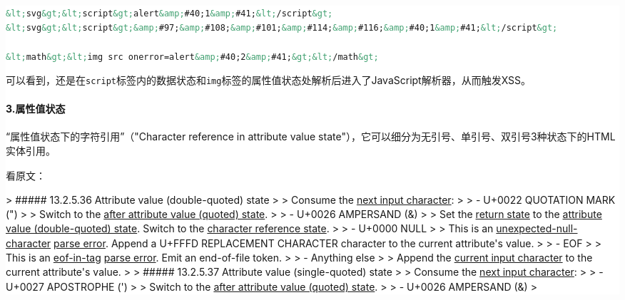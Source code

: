 ```html
&lt;svg&gt;&lt;script&gt;alert&amp;#40;1&amp;#41;&lt;/script&gt;
&lt;svg&gt;&lt;script&gt;&amp;#97;&amp;#108;&amp;#101;&amp;#114;&amp;#116;&amp;#40;1&amp;#41;&lt;/script&gt;

&lt;math&gt;&lt;img src onerror=alert&amp;#40;2&amp;#41;&gt;&lt;/math&gt;
```

可以看到，还是在`script`标签内的数据状态和`img`标签的属性值状态处解析后进入了JavaScript解析器，从而触发XSS。

#### 3.属性值状态

“属性值状态下的字符引用”（&#34;Character reference in attribute value state&#34;），它可以细分为无引号、单引号、双引号3种状态下的HTML实体引用。

看原文：

&gt; ##### 13.2.5.36 Attribute value (double-quoted) state
&gt;
&gt; Consume the [next input character](https://html.spec.whatwg.org/multipage/parsing.html#next-input-character):
&gt;
&gt; - U&#43;0022 QUOTATION MARK (&#34;)
&gt;
&gt;   Switch to the [after attribute value (quoted) state](https://html.spec.whatwg.org/multipage/parsing.html#after-attribute-value-(quoted)-state).
&gt;
&gt; - U&#43;0026 AMPERSAND (&amp;)
&gt;
&gt;   Set the [return state](https://html.spec.whatwg.org/multipage/parsing.html#return-state) to the [attribute value (double-quoted) state](https://html.spec.whatwg.org/multipage/parsing.html#attribute-value-(double-quoted)-state). Switch to the [character reference state](https://html.spec.whatwg.org/multipage/parsing.html#character-reference-state).
&gt;
&gt; - U&#43;0000 NULL
&gt;
&gt;   This is an [unexpected-null-character](https://html.spec.whatwg.org/multipage/parsing.html#parse-error-unexpected-null-character) [parse error](https://html.spec.whatwg.org/multipage/parsing.html#parse-errors). Append a U&#43;FFFD REPLACEMENT CHARACTER character to the current attribute&#39;s value.
&gt;
&gt; - EOF
&gt;
&gt;   This is an [eof-in-tag](https://html.spec.whatwg.org/multipage/parsing.html#parse-error-eof-in-tag) [parse error](https://html.spec.whatwg.org/multipage/parsing.html#parse-errors). Emit an end-of-file token.
&gt;
&gt; - Anything else
&gt;
&gt;   Append the [current input character](https://html.spec.whatwg.org/multipage/parsing.html#current-input-character) to the current attribute&#39;s value.
&gt;
&gt; ##### 13.2.5.37 Attribute value (single-quoted) state
&gt;
&gt; Consume the [next input character](https://html.spec.whatwg.org/multipage/parsing.html#next-input-character):
&gt;
&gt; - U&#43;0027 APOSTROPHE (&#39;)
&gt;
&gt;   Switch to the [after attribute value (quoted) state](https://html.spec.whatwg.org/multipage/parsing.html#after-attribute-value-(quoted)-state).
&gt;
&gt; - U&#43;0026 AMPERSAND (&amp;)
&gt;